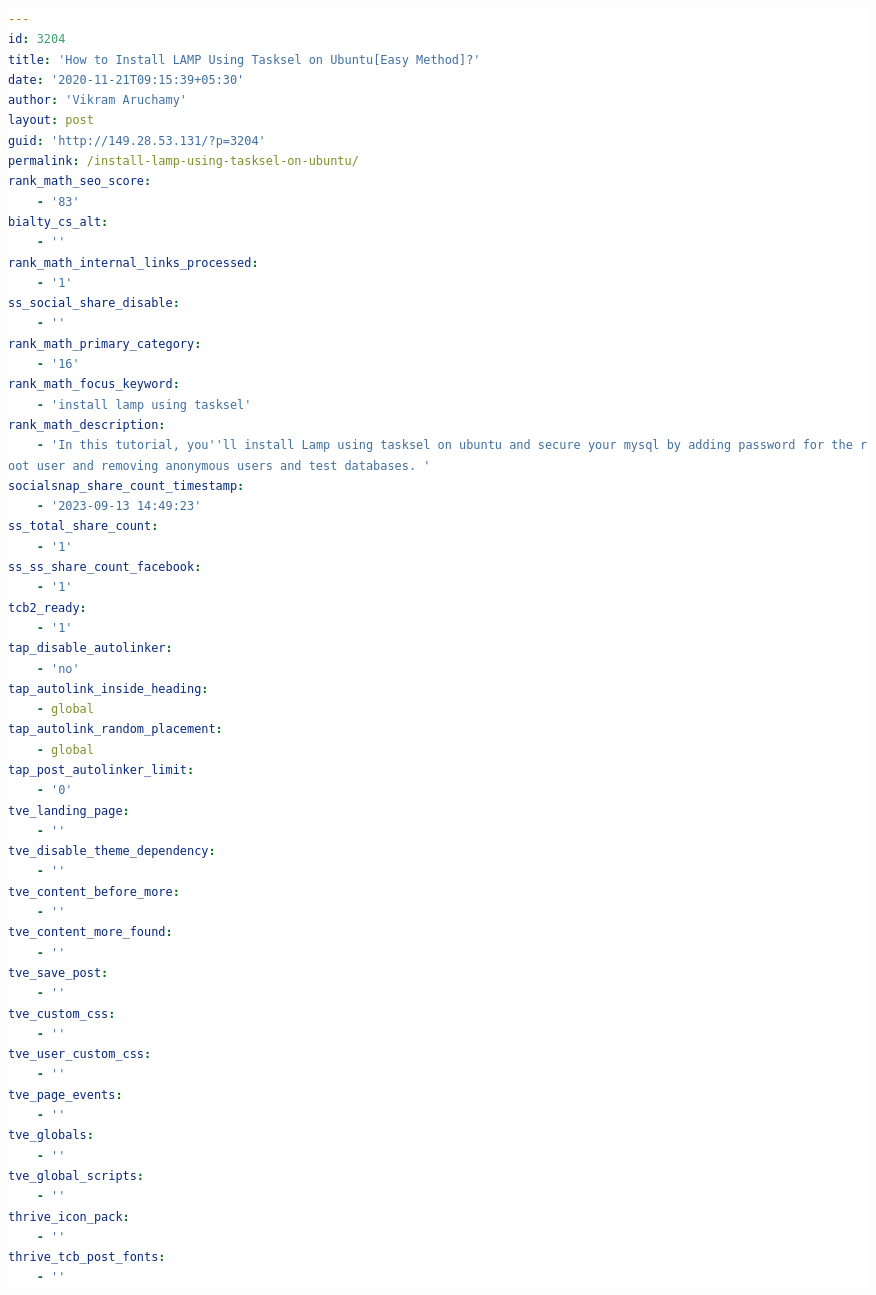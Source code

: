 ```yaml
---
id: 3204
title: 'How to Install LAMP Using Tasksel on Ubuntu[Easy Method]?'
date: '2020-11-21T09:15:39+05:30'
author: 'Vikram Aruchamy'
layout: post
guid: 'http://149.28.53.131/?p=3204'
permalink: /install-lamp-using-tasksel-on-ubuntu/
rank_math_seo_score:
    - '83'
bialty_cs_alt:
    - ''
rank_math_internal_links_processed:
    - '1'
ss_social_share_disable:
    - ''
rank_math_primary_category:
    - '16'
rank_math_focus_keyword:
    - 'install lamp using tasksel'
rank_math_description:
    - 'In this tutorial, you''ll install Lamp using tasksel on ubuntu and secure your mysql by adding password for the root user and removing anonymous users and test databases. '
socialsnap_share_count_timestamp:
    - '2023-09-13 14:49:23'
ss_total_share_count:
    - '1'
ss_ss_share_count_facebook:
    - '1'
tcb2_ready:
    - '1'
tap_disable_autolinker:
    - 'no'
tap_autolink_inside_heading:
    - global
tap_autolink_random_placement:
    - global
tap_post_autolinker_limit:
    - '0'
tve_landing_page:
    - ''
tve_disable_theme_dependency:
    - ''
tve_content_before_more:
    - ''
tve_content_more_found:
    - ''
tve_save_post:
    - ''
tve_custom_css:
    - ''
tve_user_custom_css:
    - ''
tve_page_events:
    - ''
tve_globals:
    - ''
tve_global_scripts:
    - ''
thrive_icon_pack:
    - ''
thrive_tcb_post_fonts:
    - ''
```
